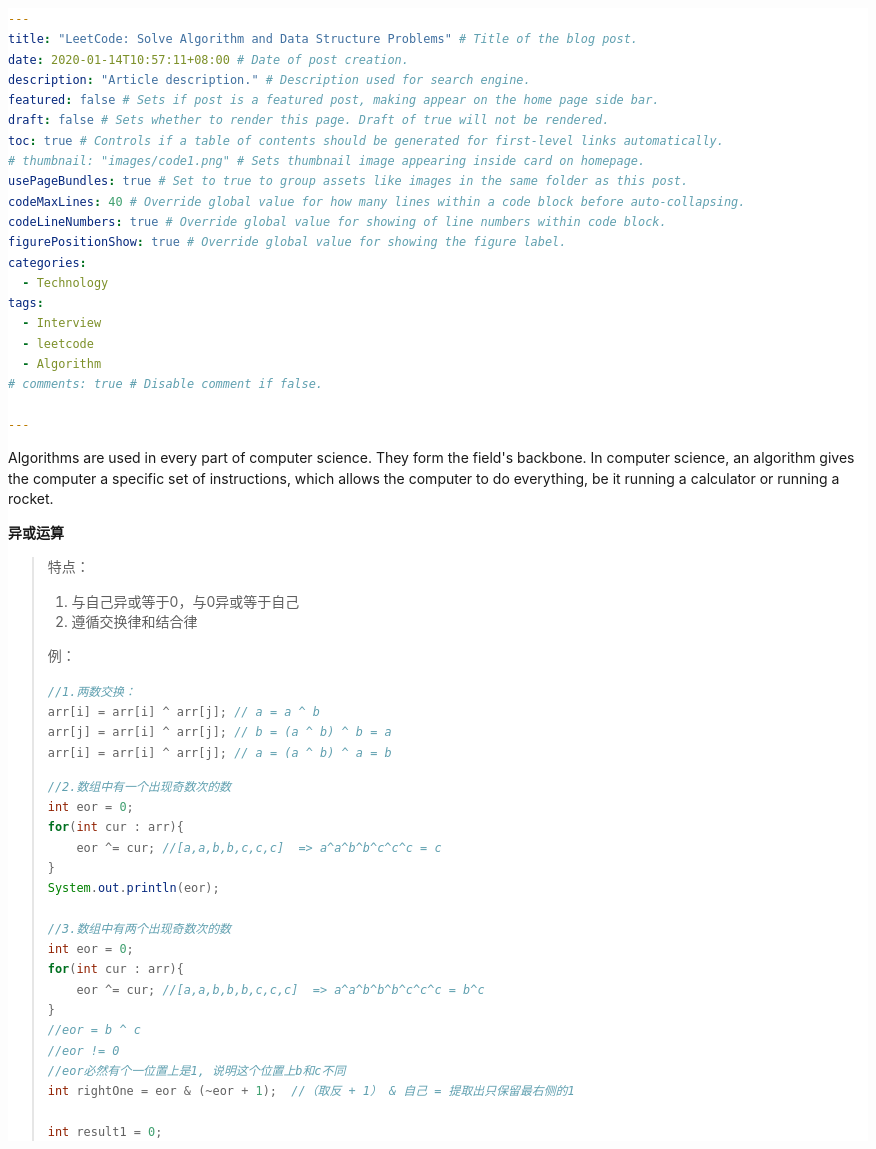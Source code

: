 ```yaml
---
title: "LeetCode: Solve Algorithm and Data Structure Problems" # Title of the blog post.
date: 2020-01-14T10:57:11+08:00 # Date of post creation.
description: "Article description." # Description used for search engine.
featured: false # Sets if post is a featured post, making appear on the home page side bar.
draft: false # Sets whether to render this page. Draft of true will not be rendered.
toc: true # Controls if a table of contents should be generated for first-level links automatically.
# thumbnail: "images/code1.png" # Sets thumbnail image appearing inside card on homepage.
usePageBundles: true # Set to true to group assets like images in the same folder as this post.
codeMaxLines: 40 # Override global value for how many lines within a code block before auto-collapsing.
codeLineNumbers: true # Override global value for showing of line numbers within code block.
figurePositionShow: true # Override global value for showing the figure label.
categories:
  - Technology
tags:
  - Interview
  - leetcode
  - Algorithm
# comments: true # Disable comment if false.

---
```


Algorithms are used in every part of computer science. They form the field's backbone. In computer science, an algorithm gives the computer a specific set of instructions, which allows the computer to do everything, be it running a calculator or running a rocket.

**异或运算**

> 特点：
>
> 1. 与自己异或等于0，与0异或等于自己
> 2. 遵循交换律和结合律
>
> 例：
>
> ```java
> //1.两数交换：
> arr[i] = arr[i] ^ arr[j]; // a = a ^ b
> arr[j] = arr[i] ^ arr[j]; // b = (a ^ b) ^ b = a
> arr[i] = arr[i] ^ arr[j]; // a = (a ^ b) ^ a = b
> ```
>
> ```java
> //2.数组中有一个出现奇数次的数
> int eor = 0;
> for(int cur : arr){
>     eor ^= cur; //[a,a,b,b,c,c,c]  => a^a^b^b^c^c^c = c
> }
> System.out.println(eor);
> 
> //3.数组中有两个出现奇数次的数
> int eor = 0;
> for(int cur : arr){
>     eor ^= cur; //[a,a,b,b,b,c,c,c]  => a^a^b^b^b^c^c^c = b^c
> }
> //eor = b ^ c
> //eor != 0
> //eor必然有个一位置上是1, 说明这个位置上b和c不同
> int rightOne = eor & (~eor + 1);  //（取反 + 1） & 自己 = 提取出只保留最右侧的1
> 
> int result1 = 0;